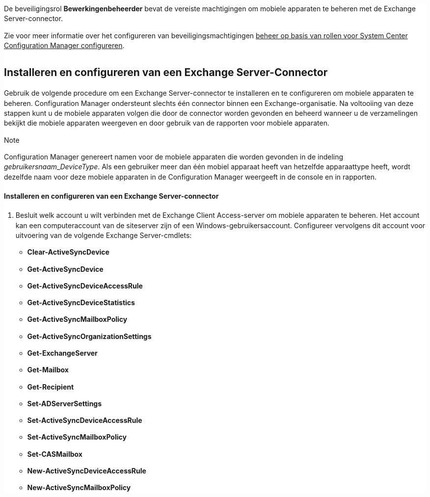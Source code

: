  De beveiligingsrol **Bewerkingenbeheerder** bevat de vereiste machtigingen om mobiele apparaten te beheren met de Exchange Server-connector.  

 Zie voor meer informatie over het configureren van beveiligingsmachtigingen [beheer op basis van rollen voor System Center Configuration Manager configureren](../../core/servers/deploy/configure/configure-role-based-administration.md).  

## <a name="installing-and-configuring-an-exchange-server-connector"></a>Installeren en configureren van een Exchange Server-Connector  
 Gebruik de volgende procedure om een Exchange Server-connector te installeren en te configureren om mobiele apparaten te beheren. Configuration Manager ondersteunt slechts één connector binnen een Exchange-organisatie. Na voltooiing van deze stappen kunt u de mobiele apparaten volgen die door de connector worden gevonden en beheerd wanneer u de verzamelingen bekijkt die mobiele apparaten weergeven en door gebruik van de rapporten voor mobiele apparaten.  

> [!NOTE]  
>  Configuration Manager genereert namen voor de mobiele apparaten die worden gevonden in de indeling *gebruikersnaam*_*DeviceType*. Als een gebruiker meer dan één mobiel apparaat heeft van hetzelfde apparaattype heeft, wordt dezelfde naam voor deze mobiele apparaten in de Configuration Manager weergeeft in de console en in rapporten.  

#### <a name="to-install-and-configure-an-exchange-server-connector"></a>Installeren en configureren van een Exchange Server-connector  

1.  Besluit welk account u wilt verbinden met de Exchange Client Access-server om mobiele apparaten te beheren. Het account kan een computeraccount van de siteserver zijn of een Windows-gebruikersaccount. Configureer vervolgens dit account voor uitvoering van de volgende Exchange Server-cmdlets:  

    -   **Clear-ActiveSyncDevice**  

    -   **Get-ActiveSyncDevice**  

    -   **Get-ActiveSyncDeviceAccessRule**  

    -   **Get-ActiveSyncDeviceStatistics**  

    -   **Get-ActiveSyncMailboxPolicy**  

    -   **Get-ActiveSyncOrganizationSettings**  

    -   **Get-ExchangeServer**  
    
    -   **Get-Mailbox**
    
    -   **Get-Recipient**  

    -   **Set-ADServerSettings**  

    -   **Set-ActiveSyncDeviceAccessRule**  

    -   **Set-ActiveSyncMailboxPolicy**  

    -   **Set-CASMailbox**  

    -   **New-ActiveSyncDeviceAccessRule**  

    -   **New-ActiveSyncMailboxPolicy**  
